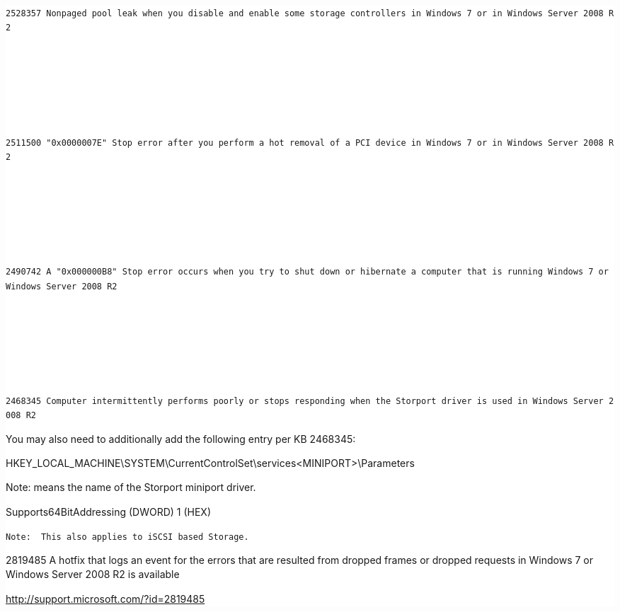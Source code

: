 


    2528357 Nonpaged pool leak when you disable and enable some storage controllers in Windows 7 or in Windows Server 2008 R2







    2511500 "0x0000007E" Stop error after you perform a hot removal of a PCI device in Windows 7 or in Windows Server 2008 R2







    2490742 A "0x000000B8" Stop error occurs when you try to shut down or hibernate a computer that is running Windows 7 or Windows Server 2008 R2







    2468345 Computer intermittently performs poorly or stops responding when the Storport driver is used in Windows Server 2008 R2

You may also need to additionally add the following entry per KB 2468345:







HKEY_LOCAL_MACHINE\SYSTEM\CurrentControlSet\services\<MINIPORT>\Parameters







Note:  <MINIPORT> means the name of the Storport miniport driver.







Supports64BitAddressing (DWORD) 1 (HEX)







    Note:  This also applies to iSCSI based Storage.

2819485 A hotfix that logs an event for the errors that are resulted from dropped frames or dropped requests in Windows 7 or Windows Server 2008 R2 is available







http://support.microsoft.com/?id=2819485

